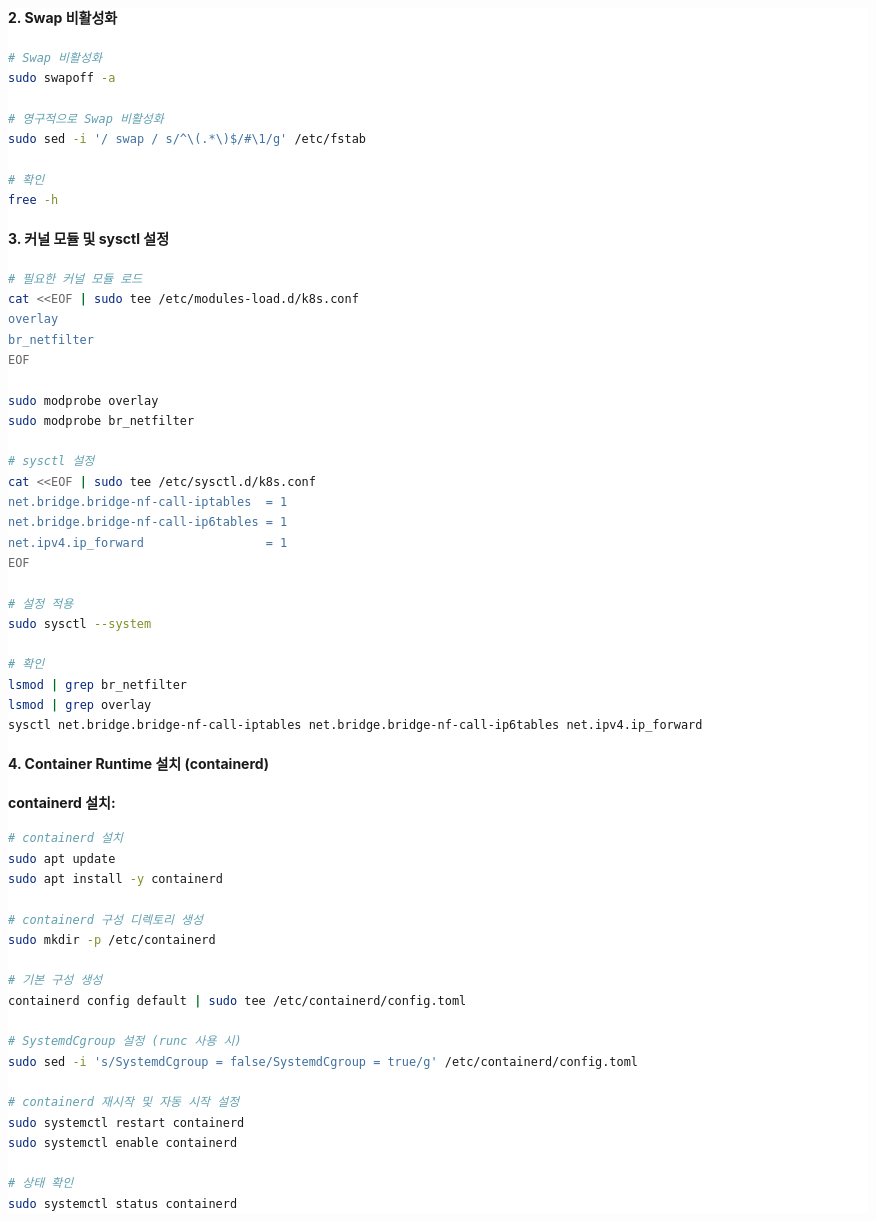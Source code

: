 #### 2. Swap 비활성화

```bash
# Swap 비활성화
sudo swapoff -a

# 영구적으로 Swap 비활성화
sudo sed -i '/ swap / s/^\(.*\)$/#\1/g' /etc/fstab

# 확인
free -h
```

#### 3. 커널 모듈 및 sysctl 설정

```bash
# 필요한 커널 모듈 로드
cat <<EOF | sudo tee /etc/modules-load.d/k8s.conf
overlay
br_netfilter
EOF

sudo modprobe overlay
sudo modprobe br_netfilter

# sysctl 설정
cat <<EOF | sudo tee /etc/sysctl.d/k8s.conf
net.bridge.bridge-nf-call-iptables  = 1
net.bridge.bridge-nf-call-ip6tables = 1
net.ipv4.ip_forward                 = 1
EOF

# 설정 적용
sudo sysctl --system

# 확인
lsmod | grep br_netfilter
lsmod | grep overlay
sysctl net.bridge.bridge-nf-call-iptables net.bridge.bridge-nf-call-ip6tables net.ipv4.ip_forward
```

#### 4. Container Runtime 설치 (containerd)

**containerd 설치:**

```bash
# containerd 설치
sudo apt update
sudo apt install -y containerd

# containerd 구성 디렉토리 생성
sudo mkdir -p /etc/containerd

# 기본 구성 생성
containerd config default | sudo tee /etc/containerd/config.toml

# SystemdCgroup 설정 (runc 사용 시)
sudo sed -i 's/SystemdCgroup = false/SystemdCgroup = true/g' /etc/containerd/config.toml

# containerd 재시작 및 자동 시작 설정
sudo systemctl restart containerd
sudo systemctl enable containerd

# 상태 확인
sudo systemctl status containerd
```
